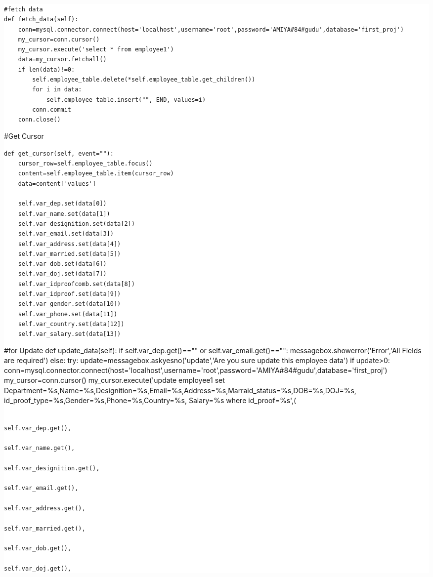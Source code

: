    #fetch data
    def fetch_data(self):
        conn=mysql.connector.connect(host='localhost',username='root',password='AMIYA#84#gudu',database='first_proj')
        my_cursor=conn.cursor()
        my_cursor.execute('select * from employee1')
        data=my_cursor.fetchall()
        if len(data)!=0:
            self.employee_table.delete(*self.employee_table.get_children())
            for i in data:
                self.employee_table.insert("", END, values=i)
            conn.commit
        conn.close()

#Get Cursor
        
    def get_cursor(self, event=""):
        cursor_row=self.employee_table.focus()
        content=self.employee_table.item(cursor_row)
        data=content['values']

        self.var_dep.set(data[0]) 
        self.var_name.set(data[1]) 
        self.var_designition.set(data[2]) 
        self.var_email.set(data[3]) 
        self.var_address.set(data[4]) 
        self.var_married.set(data[5]) 
        self.var_dob.set(data[6]) 
        self.var_doj.set(data[7]) 
        self.var_idproofcomb.set(data[8]) 
        self.var_idproof.set(data[9])
        self.var_gender.set(data[10]) 
        self.var_phone.set(data[11])
        self.var_country.set(data[12])
        self.var_salary.set(data[13]) 


#for Update
    def update_data(self):
        if self.var_dep.get()=="" or self.var_email.get()=="":
            messagebox.showerror('Error','All Fields are required')
        else:
            try:
                update=messagebox.askyesno('update','Are you sure update this employee data')
                if update>0:
                  conn=mysql.connector.connect(host='localhost',username='root',password='AMIYA#84#gudu',database='first_proj')
                  my_cursor=conn.cursor()
                  my_cursor.execute('update employee1 set Department=%s,Name=%s,Designition=%s,Email=%s,Address=%s,Marraid_status=%s,DOB=%s,DOJ=%s, id_proof_type=%s,Gender=%s,Phone=%s,Country=%s, Salary=%s where id_proof=%s',(
                      
                                                                                                                                                                                                                                self.var_dep.get(),
                                                                                                                                                                                                                                self.var_name.get(),
                                                                                                                                                                                                                                self.var_designition.get(),
                                                                                                                                                                                                                                self.var_email.get(),
                                                                                                                                                                                                                                self.var_address.get(),
                                                                                                                                                                                                                                self.var_married.get(),
                                                                                                                                                                                                                                self.var_dob.get(),
                                                                                                                                                                                                                                self.var_doj.get(),